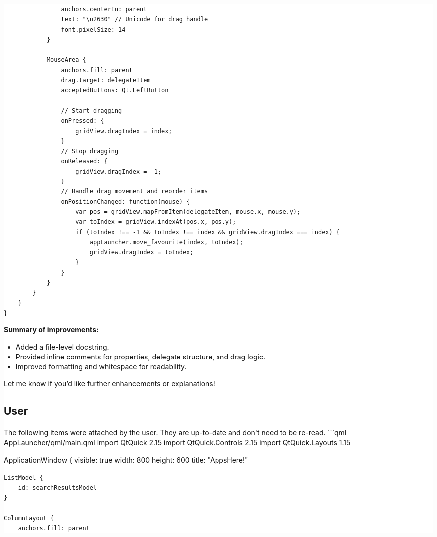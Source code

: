 ```AppLauncher/qml/FavouritesGrid.qml#L1-56
                anchors.centerIn: parent
                text: "\u2630" // Unicode for drag handle
                font.pixelSize: 14
            }

            MouseArea {
                anchors.fill: parent
                drag.target: delegateItem
                acceptedButtons: Qt.LeftButton

                // Start dragging
                onPressed: {
                    gridView.dragIndex = index;
                }
                // Stop dragging
                onReleased: {
                    gridView.dragIndex = -1;
                }
                // Handle drag movement and reorder items
                onPositionChanged: function(mouse) {
                    var pos = gridView.mapFromItem(delegateItem, mouse.x, mouse.y);
                    var toIndex = gridView.indexAt(pos.x, pos.y);
                    if (toIndex !== -1 && toIndex !== index && gridView.dragIndex === index) {
                        appLauncher.move_favourite(index, toIndex);
                        gridView.dragIndex = toIndex;
                    }
                }
            }
        }
    }
}
```

**Summary of improvements:**
- Added a file-level docstring.
- Provided inline comments for properties, delegate structure, and drag logic.
- Improved formatting and whitespace for readability.

Let me know if you’d like further enhancements or explanations!

## User


<context>
The following items were attached by the user. They are up-to-date and don't need to be re-read.

<files>
```qml AppLauncher/qml/main.qml
import QtQuick 2.15
import QtQuick.Controls 2.15
import QtQuick.Layouts 1.15

ApplicationWindow {
    visible: true
    width: 800
    height: 600
    title: "AppsHere!"

    ListModel {
        id: searchResultsModel
    }

    ColumnLayout {
        anchors.fill: parent

```